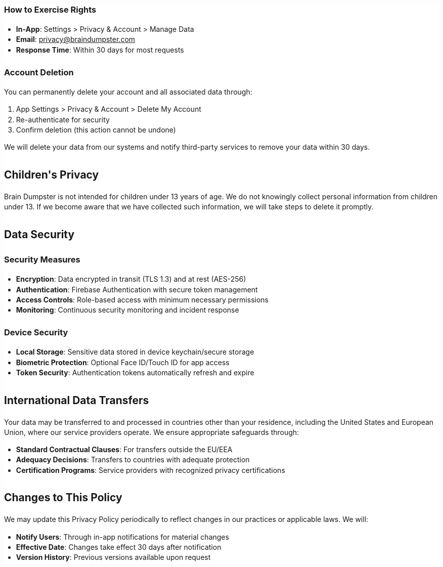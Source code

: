 ### How to Exercise Rights
- **In-App**: Settings > Privacy & Account > Manage Data
- **Email**: privacy@braindumpster.com
- **Response Time**: Within 30 days for most requests

### Account Deletion
You can permanently delete your account and all associated data through:
1. App Settings > Privacy & Account > Delete My Account
2. Re-authenticate for security
3. Confirm deletion (this action cannot be undone)

We will delete your data from our systems and notify third-party services to remove your data within 30 days.

## Children's Privacy

Brain Dumpster is not intended for children under 13 years of age. We do not knowingly collect personal information from children under 13. If we become aware that we have collected such information, we will take steps to delete it promptly.

## Data Security

### Security Measures
- **Encryption**: Data encrypted in transit (TLS 1.3) and at rest (AES-256)
- **Authentication**: Firebase Authentication with secure token management
- **Access Controls**: Role-based access with minimum necessary permissions
- **Monitoring**: Continuous security monitoring and incident response

### Device Security
- **Local Storage**: Sensitive data stored in device keychain/secure storage
- **Biometric Protection**: Optional Face ID/Touch ID for app access
- **Token Security**: Authentication tokens automatically refresh and expire

## International Data Transfers

Your data may be transferred to and processed in countries other than your residence, including the United States and European Union, where our service providers operate. We ensure appropriate safeguards through:
- **Standard Contractual Clauses**: For transfers outside the EU/EEA
- **Adequacy Decisions**: Transfers to countries with adequate protection
- **Certification Programs**: Service providers with recognized privacy certifications

## Changes to This Policy

We may update this Privacy Policy periodically to reflect changes in our practices or applicable laws. We will:
- **Notify Users**: Through in-app notifications for material changes
- **Effective Date**: Changes take effect 30 days after notification
- **Version History**: Previous versions available upon request

